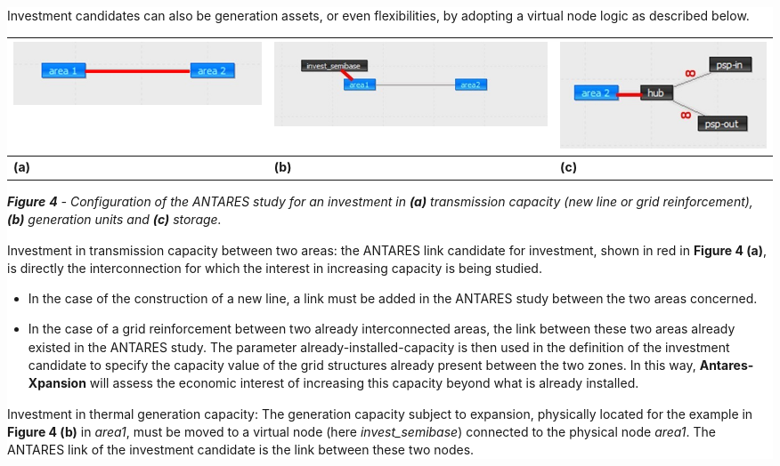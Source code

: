 Investment candidates can also be generation assets, or even
flexibilities, by adopting a virtual node logic as described below.

| ![](../assets/media/image6.png) | ![](../assets/media/image7.png) | ![](../assets/media/image8.png) |
| ------------------------------------- | ------------------------------------- | ------------------------------------- |
| **(a)**                               | **(b)**                               | **(c)**                               |

***Figure*** ***4** - Configuration of the ANTARES study for an
investment in **(a)** transmission capacity (new line or grid
reinforcement), **(b)** generation units and **(c)** storage.*

<span class="underline">Investment in transmission capacity between two
areas</span>: the ANTARES link candidate for investment, shown in red in
**Figure 4 (a)**, is directly the interconnection for which the interest
in increasing capacity is being studied.

- In the case of the construction of a new line, a link must be added
  in the ANTARES study between the two areas concerned.

- In the case of a grid reinforcement between two already
  interconnected areas, the link between these two areas already
  existed in the ANTARES study. The parameter
  already-installed-capacity is then used in the definition of the
  investment candidate to specify the capacity value of the grid
  structures already present between the two zones. In this way,
  **Antares-Xpansion** will assess the economic interest of increasing
  this capacity beyond what is already installed.

<span class="underline">Investment in thermal generation
capacity</span>: The generation capacity subject to expansion,
physically located for the example in **Figure 4 (b)** in *area1*, must
be moved to a virtual node (here *invest\_semibase*) connected to the
physical node *area1*. The ANTARES link of the investment candidate is
the link between these two nodes.
